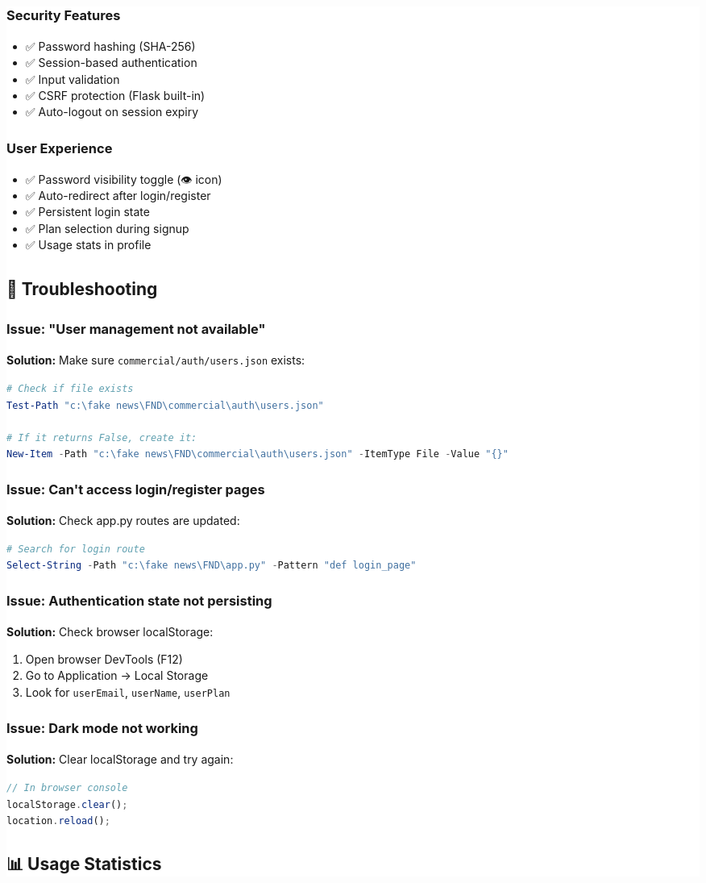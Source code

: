 ### Security Features
- ✅ Password hashing (SHA-256)
- ✅ Session-based authentication
- ✅ Input validation
- ✅ CSRF protection (Flask built-in)
- ✅ Auto-logout on session expiry

### User Experience
- ✅ Password visibility toggle (👁️ icon)
- ✅ Auto-redirect after login/register
- ✅ Persistent login state
- ✅ Plan selection during signup
- ✅ Usage stats in profile

## 🐛 Troubleshooting

### Issue: "User management not available"
**Solution:** Make sure `commercial/auth/users.json` exists:
```powershell
# Check if file exists
Test-Path "c:\fake news\FND\commercial\auth\users.json"

# If it returns False, create it:
New-Item -Path "c:\fake news\FND\commercial\auth\users.json" -ItemType File -Value "{}"
```

### Issue: Can't access login/register pages
**Solution:** Check app.py routes are updated:
```powershell
# Search for login route
Select-String -Path "c:\fake news\FND\app.py" -Pattern "def login_page"
```

### Issue: Authentication state not persisting
**Solution:** Check browser localStorage:
1. Open browser DevTools (F12)
2. Go to Application → Local Storage
3. Look for `userEmail`, `userName`, `userPlan`

### Issue: Dark mode not working
**Solution:** Clear localStorage and try again:
```javascript
// In browser console
localStorage.clear();
location.reload();
```

## 📊 Usage Statistics
